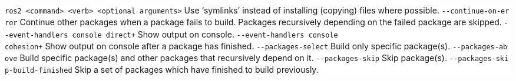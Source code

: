 ```ros2 <command> <verb> <optional arguments>```
        <td>Use ‘symlinks’ instead of installing (copying) files where possible.</td>
    </tr>
    <tr>
        <td><code>--continue-on-error</code></td>
        <td>Continue other packages when a package fails to build. Packages recursively depending on the failed package are skipped.</td>
    </tr>
    <tr>
        <td><code>--event-handlers console direct+</code></td>
        <td>Show output on console.</td>
    </tr>
    <tr>
        <td><code>--event-handlers console cohesion+</code></td>
        <td>Show output on console after a package has finished.</td>
    </tr>
    <tr>
        <td><code>--packages-select</code></td>
        <td>Build only specific package(s).</td>
    </tr>
    <tr>
        <td><code>--packages-above</code></td>
        <td>Build specific package(s) and other packages that recursively depend on it.</td>
    </tr>
    <tr>
        <td><code>--packages-skip</code></td>
        <td>Skip package(s).</td>
    </tr>
    <tr>
        <td><code>--packages-skip-build-finished</code></td>
        <td>Skip a set of packages which have finished to build previously.</td>
    </tr>
</table>